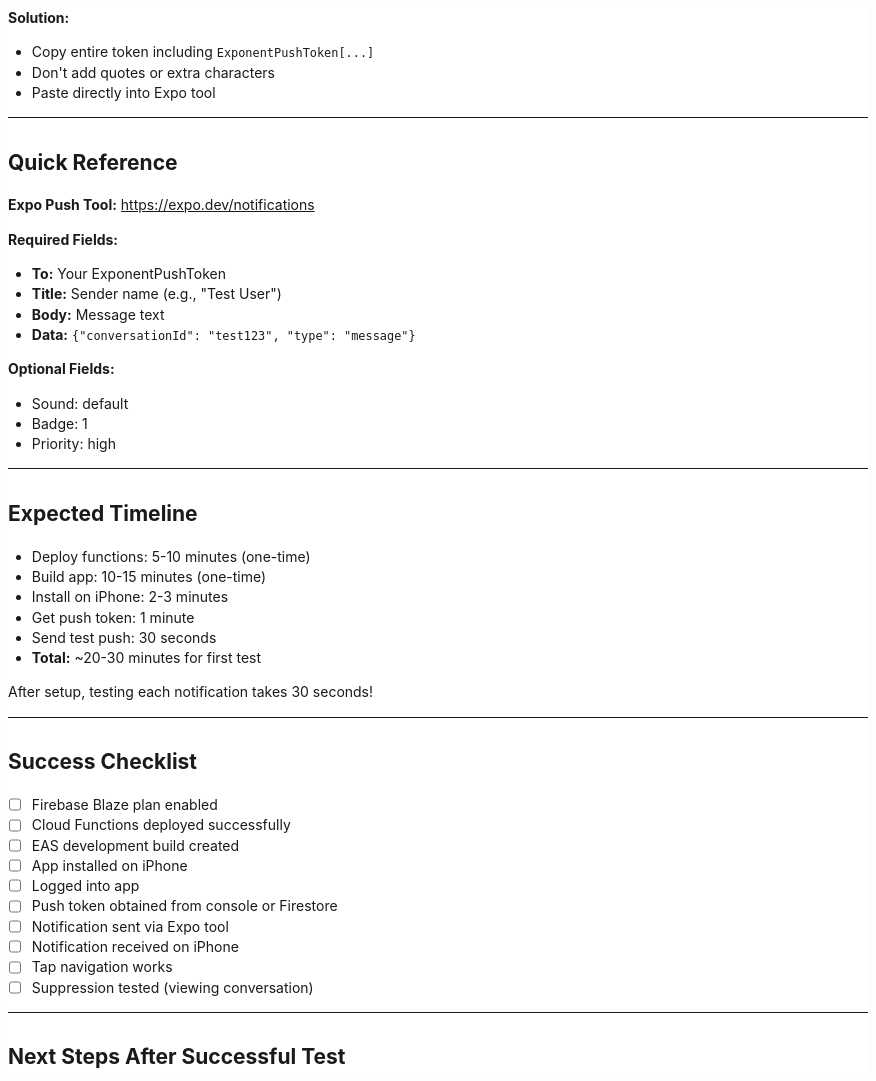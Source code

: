 **Solution:**
- Copy entire token including `ExponentPushToken[...]`
- Don't add quotes or extra characters
- Paste directly into Expo tool

---

## Quick Reference

**Expo Push Tool:** https://expo.dev/notifications

**Required Fields:**
- **To:** Your ExponentPushToken
- **Title:** Sender name (e.g., "Test User")
- **Body:** Message text
- **Data:** `{"conversationId": "test123", "type": "message"}`

**Optional Fields:**
- Sound: default
- Badge: 1
- Priority: high

---

## Expected Timeline

- Deploy functions: 5-10 minutes (one-time)
- Build app: 10-15 minutes (one-time)
- Install on iPhone: 2-3 minutes
- Get push token: 1 minute
- Send test push: 30 seconds
- **Total:** ~20-30 minutes for first test

After setup, testing each notification takes 30 seconds!

---

## Success Checklist

- [ ] Firebase Blaze plan enabled
- [ ] Cloud Functions deployed successfully
- [ ] EAS development build created
- [ ] App installed on iPhone
- [ ] Logged into app
- [ ] Push token obtained from console or Firestore
- [ ] Notification sent via Expo tool
- [ ] Notification received on iPhone
- [ ] Tap navigation works
- [ ] Suppression tested (viewing conversation)

---

## Next Steps After Successful Test

